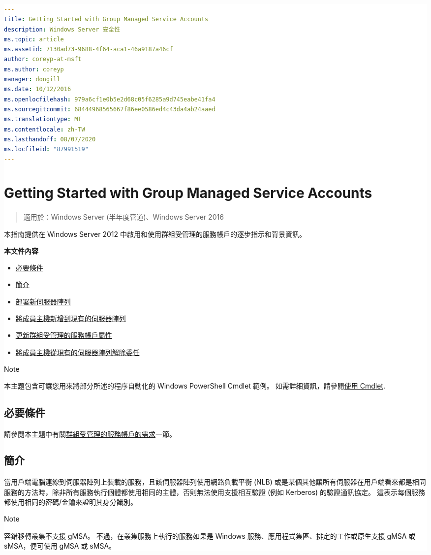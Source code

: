 ```yaml
---
title: Getting Started with Group Managed Service Accounts
description: Windows Server 安全性
ms.topic: article
ms.assetid: 7130ad73-9688-4f64-aca1-46a9187a46cf
author: coreyp-at-msft
ms.author: coreyp
manager: dongill
ms.date: 10/12/2016
ms.openlocfilehash: 979a6cf1e0b5e2d68c05f6285a9d745eabe41fa4
ms.sourcegitcommit: 68444968565667f86ee0586ed4c43da4ab24aaed
ms.translationtype: MT
ms.contentlocale: zh-TW
ms.lasthandoff: 08/07/2020
ms.locfileid: "87991519"
---
```

# <a name="getting-started-with-group-managed-service-accounts"></a>Getting Started with Group Managed Service Accounts

>適用於：Windows Server (半年度管道)、Windows Server 2016


本指南提供在 Windows Server 2012 中啟用和使用群組受管理的服務帳戶的逐步指示和背景資訊。

**本文件內容**

-   [必要條件](#BKMK_Prereqs)

-   [簡介](#BKMK_Intro)

-   [部署新伺服器陣列](#BKMK_DeployNewFarm)

-   [將成員主機新增到現有的伺服器陣列](#BKMK_AddMemberHosts)

-   [更新群組受管理的服務帳戶屬性](#BKMK_Update_gMSA)

-   [將成員主機從現有的伺服器陣列解除委任](#BKMK_DecommMemberHosts)


> [!NOTE]
> 本主題包含可讓您用來將部分所述的程序自動化的 Windows PowerShell Cmdlet 範例。 如需詳細資訊，請參閱[使用 Cmdlet](https://go.microsoft.com/fwlink/p/?linkid=230693).

## <a name="prerequisites"></a><a name="BKMK_Prereqs"></a>必要條件
請參閱本主題中有關[群組受管理的服務帳戶的需求](#BKMK_gMSA_Req)一節。

## <a name="introduction"></a><a name="BKMK_Intro"></a>簡介
當用戶端電腦連線到伺服器陣列上裝載的服務，且該伺服器陣列使用網路負載平衡 (NLB) 或是某個其他讓所有伺服器在用戶端看來都是相同服務的方法時，除非所有服務執行個體都使用相同的主體，否則無法使用支援相互驗證 (例如 Kerberos) 的驗證通訊協定。 這表示每個服務都使用相同的密碼/金鑰來證明其身分識別。

> [!NOTE]
> 容錯移轉叢集不支援 gMSA。 不過，在叢集服務上執行的服務如果是 Windows 服務、應用程式集區、排定的工作或原生支援 gMSA 或 sMSA，便可使用 gMSA 或 sMSA。
